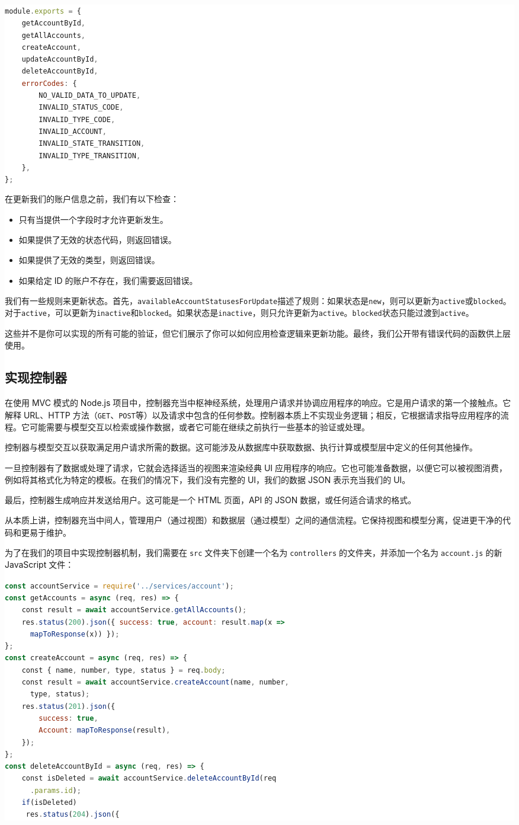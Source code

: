 ```js
module.exports = {
    getAccountById,
    getAllAccounts,
    createAccount,
    updateAccountById,
    deleteAccountById,
    errorCodes: {
        NO_VALID_DATA_TO_UPDATE,
        INVALID_STATUS_CODE,
        INVALID_TYPE_CODE,
        INVALID_ACCOUNT,
        INVALID_STATE_TRANSITION,
        INVALID_TYPE_TRANSITION,
    },
};
```

在更新我们的账户信息之前，我们有以下检查：

+   只有当提供一个字段时才允许更新发生。

+   如果提供了无效的状态代码，则返回错误。

+   如果提供了无效的类型，则返回错误。

+   如果给定 ID 的账户不存在，我们需要返回错误。

我们有一些规则来更新状态。首先，`availableAccountStatusesForUpdate`描述了规则：如果状态是`new`，则可以更新为`active`或`blocked`。对于`active`，可以更新为`inactive`和`blocked`。如果状态是`inactive`，则只允许更新为`active`。`blocked`状态只能过渡到`active`。

这些并不是你可以实现的所有可能的验证，但它们展示了你可以如何应用检查逻辑来更新功能。最终，我们公开带有错误代码的函数供上层使用。

## 实现控制器

在使用 MVC 模式的 Node.js 项目中，控制器充当中枢神经系统，处理用户请求并协调应用程序的响应。它是用户请求的第一个接触点。它解释 URL、HTTP 方法（`GET`、`POST`等）以及请求中包含的任何参数。控制器本质上不实现业务逻辑；相反，它根据请求指导应用程序的流程。它可能需要与模型交互以检索或操作数据，或者它可能在继续之前执行一些基本的验证或处理。

控制器与模型交互以获取满足用户请求所需的数据。这可能涉及从数据库中获取数据、执行计算或模型层中定义的任何其他操作。

一旦控制器有了数据或处理了请求，它就会选择适当的视图来渲染经典 UI 应用程序的响应。它也可能准备数据，以便它可以被视图消费，例如将其格式化为特定的模板。在我们的情况下，我们没有完整的 UI，我们的数据 JSON 表示充当我们的 UI。

最后，控制器生成响应并发送给用户。这可能是一个 HTML 页面，API 的 JSON 数据，或任何适合请求的格式。

从本质上讲，控制器充当中间人，管理用户（通过视图）和数据层（通过模型）之间的通信流程。它保持视图和模型分离，促进更干净的代码和更易于维护。

为了在我们的项目中实现控制器机制，我们需要在 `src` 文件夹下创建一个名为 `controllers` 的文件夹，并添加一个名为 `account.js` 的新 JavaScript 文件：

```js
const accountService = require('../services/account');
const getAccounts = async (req, res) => {
    const result = await accountService.getAllAccounts();
    res.status(200).json({ success: true, account: result.map(x => 
      mapToResponse(x)) });
};
const createAccount = async (req, res) => {
    const { name, number, type, status } = req.body;
    const result = await accountService.createAccount(name, number, 
      type, status);
    res.status(201).json({
        success: true,
        Account: mapToResponse(result),
    });
};
const deleteAccountById = async (req, res) => {
    const isDeleted = await accountService.deleteAccountById(req
      .params.id);
    if(isDeleted)
     res.status(204).json({
```